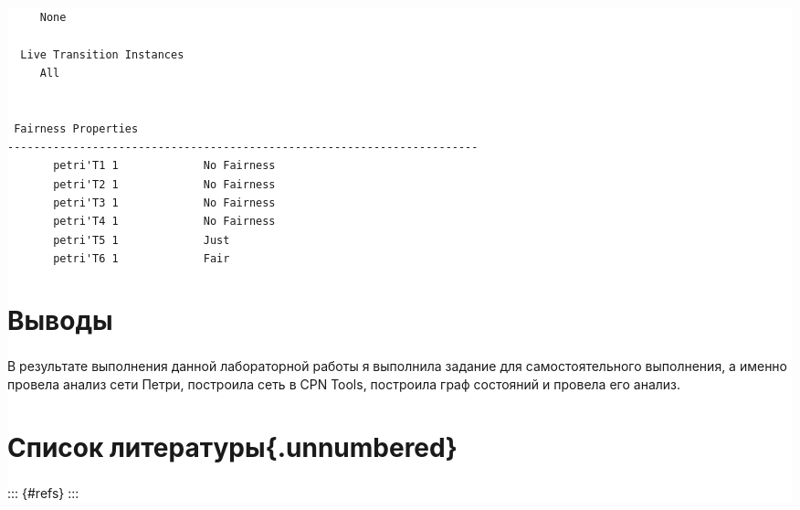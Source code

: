 ```
     None

  Live Transition Instances
     All


 Fairness Properties
------------------------------------------------------------------------
       petri'T1 1             No Fairness
       petri'T2 1             No Fairness
       petri'T3 1             No Fairness
       petri'T4 1             No Fairness
       petri'T5 1             Just
       petri'T6 1             Fair
```

# Выводы

В результате выполнения данной лабораторной работы я выполнила задание для самостоятельного выполнения, а именно провела анализ сети Петри, построила сеть в CPN Tools, построила граф состояний и провела его анализ.

# Список литературы{.unnumbered}

::: {#refs}
:::
